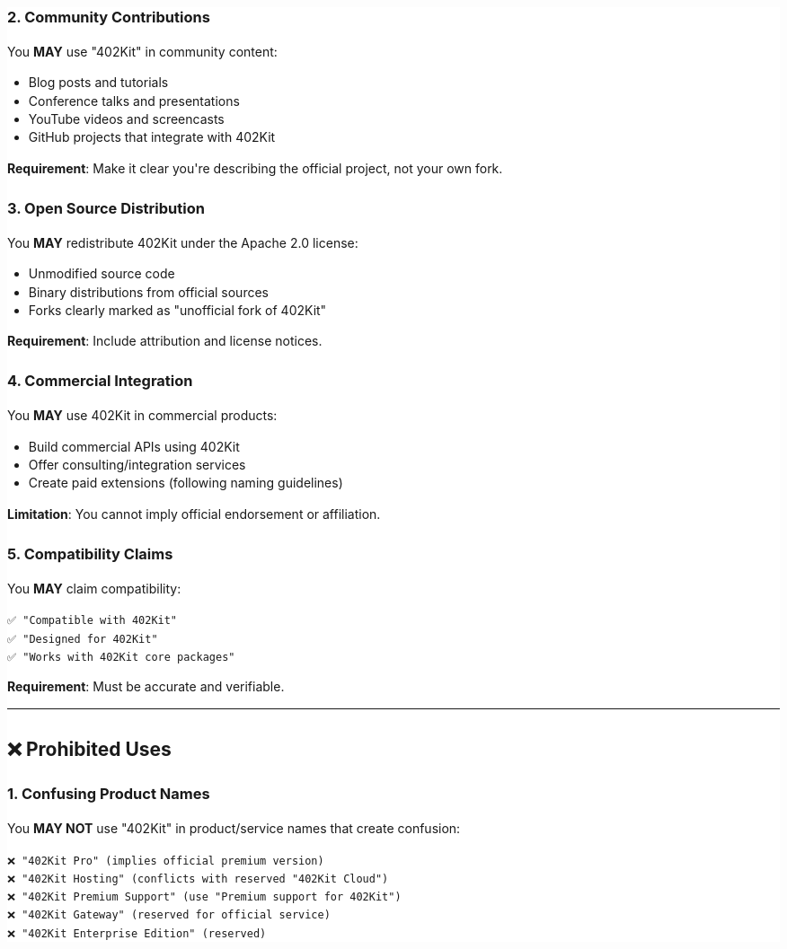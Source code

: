 ### 2. Community Contributions

You **MAY** use "402Kit" in community content:

- Blog posts and tutorials
- Conference talks and presentations
- YouTube videos and screencasts
- GitHub projects that integrate with 402Kit

**Requirement**: Make it clear you're describing the official project, not your own fork.

### 3. Open Source Distribution

You **MAY** redistribute 402Kit under the Apache 2.0 license:

- Unmodified source code
- Binary distributions from official sources
- Forks clearly marked as "unofficial fork of 402Kit"

**Requirement**: Include attribution and license notices.

### 4. Commercial Integration

You **MAY** use 402Kit in commercial products:

- Build commercial APIs using 402Kit
- Offer consulting/integration services
- Create paid extensions (following naming guidelines)

**Limitation**: You cannot imply official endorsement or affiliation.

### 5. Compatibility Claims

You **MAY** claim compatibility:

```
✅ "Compatible with 402Kit"
✅ "Designed for 402Kit"
✅ "Works with 402Kit core packages"
```

**Requirement**: Must be accurate and verifiable.

---

## ❌ Prohibited Uses

### 1. Confusing Product Names

You **MAY NOT** use "402Kit" in product/service names that create confusion:

```
❌ "402Kit Pro" (implies official premium version)
❌ "402Kit Hosting" (conflicts with reserved "402Kit Cloud")
❌ "402Kit Premium Support" (use "Premium support for 402Kit")
❌ "402Kit Gateway" (reserved for official service)
❌ "402Kit Enterprise Edition" (reserved)
```
